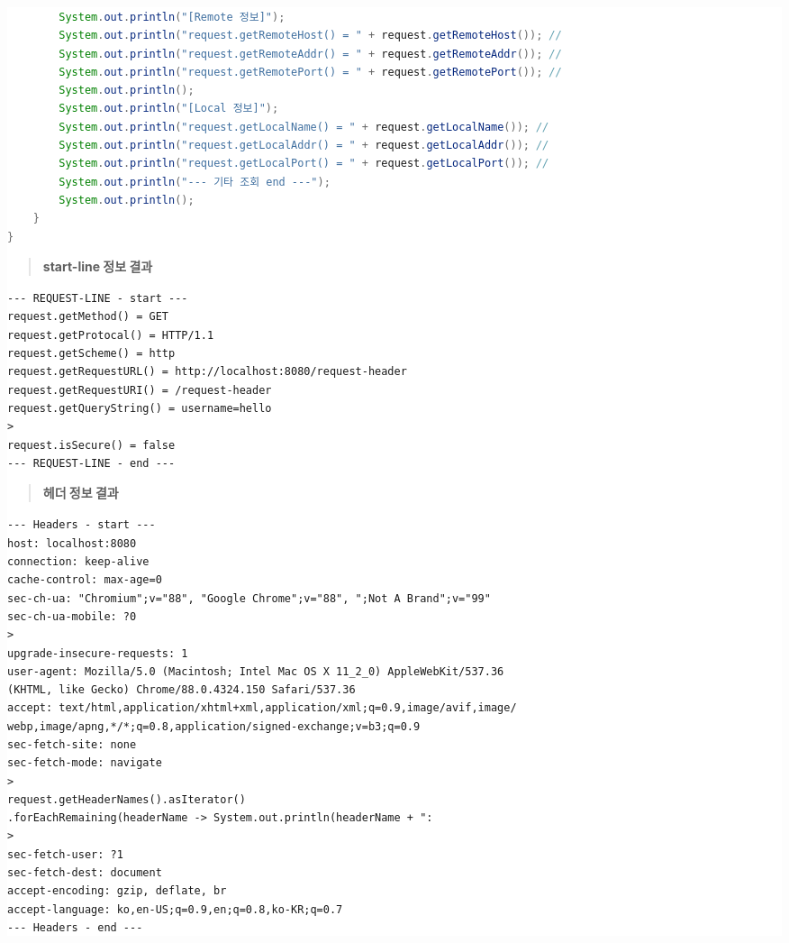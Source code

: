 ``` java
        System.out.println("[Remote 정보]");
        System.out.println("request.getRemoteHost() = " + request.getRemoteHost()); //
        System.out.println("request.getRemoteAddr() = " + request.getRemoteAddr()); //
        System.out.println("request.getRemotePort() = " + request.getRemotePort()); //
        System.out.println();
        System.out.println("[Local 정보]");
        System.out.println("request.getLocalName() = " + request.getLocalName()); //
        System.out.println("request.getLocalAddr() = " + request.getLocalAddr()); //
        System.out.println("request.getLocalPort() = " + request.getLocalPort()); //
        System.out.println("--- 기타 조회 end ---");
        System.out.println();
    }
}
```

> **start-line 정보 결과**
```
--- REQUEST-LINE - start ---
request.getMethod() = GET
request.getProtocal() = HTTP/1.1
request.getScheme() = http
request.getRequestURL() = http://localhost:8080/request-header
request.getRequestURI() = /request-header
request.getQueryString() = username=hello
>
request.isSecure() = false
--- REQUEST-LINE - end ---
```

> **헤더 정보 결과**
```
--- Headers - start ---
host: localhost:8080
connection: keep-alive
cache-control: max-age=0
sec-ch-ua: "Chromium";v="88", "Google Chrome";v="88", ";Not A Brand";v="99"
sec-ch-ua-mobile: ?0
>
upgrade-insecure-requests: 1
user-agent: Mozilla/5.0 (Macintosh; Intel Mac OS X 11_2_0) AppleWebKit/537.36
(KHTML, like Gecko) Chrome/88.0.4324.150 Safari/537.36
accept: text/html,application/xhtml+xml,application/xml;q=0.9,image/avif,image/
webp,image/apng,*/*;q=0.8,application/signed-exchange;v=b3;q=0.9
sec-fetch-site: none
sec-fetch-mode: navigate
>
request.getHeaderNames().asIterator()
.forEachRemaining(headerName -> System.out.println(headerName + ":
>
sec-fetch-user: ?1
sec-fetch-dest: document
accept-encoding: gzip, deflate, br
accept-language: ko,en-US;q=0.9,en;q=0.8,ko-KR;q=0.7
--- Headers - end ---
```
